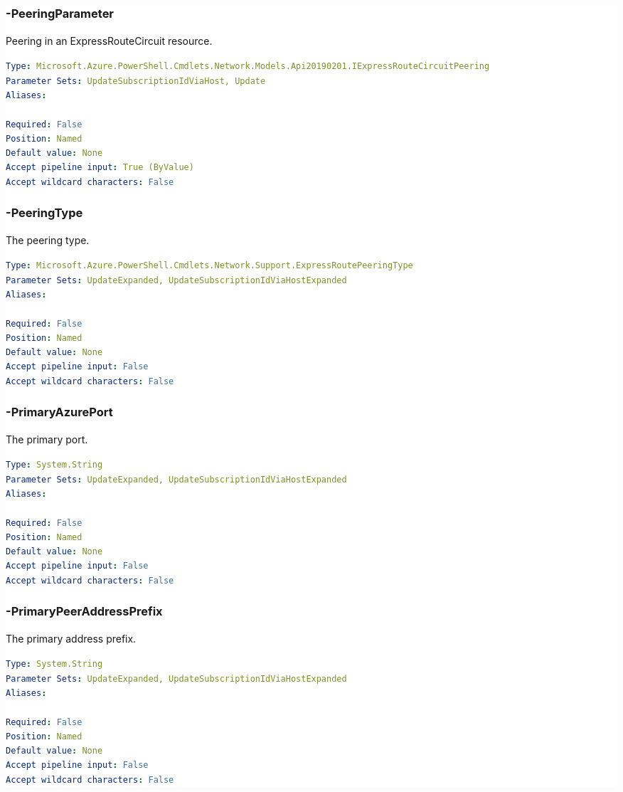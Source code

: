 ### -PeeringParameter
Peering in an ExpressRouteCircuit resource.

```yaml
Type: Microsoft.Azure.PowerShell.Cmdlets.Network.Models.Api20190201.IExpressRouteCircuitPeering
Parameter Sets: UpdateSubscriptionIdViaHost, Update
Aliases:

Required: False
Position: Named
Default value: None
Accept pipeline input: True (ByValue)
Accept wildcard characters: False
```

### -PeeringType
The peering type.

```yaml
Type: Microsoft.Azure.PowerShell.Cmdlets.Network.Support.ExpressRoutePeeringType
Parameter Sets: UpdateExpanded, UpdateSubscriptionIdViaHostExpanded
Aliases:

Required: False
Position: Named
Default value: None
Accept pipeline input: False
Accept wildcard characters: False
```

### -PrimaryAzurePort
The primary port.

```yaml
Type: System.String
Parameter Sets: UpdateExpanded, UpdateSubscriptionIdViaHostExpanded
Aliases:

Required: False
Position: Named
Default value: None
Accept pipeline input: False
Accept wildcard characters: False
```

### -PrimaryPeerAddressPrefix
The primary address prefix.

```yaml
Type: System.String
Parameter Sets: UpdateExpanded, UpdateSubscriptionIdViaHostExpanded
Aliases:

Required: False
Position: Named
Default value: None
Accept pipeline input: False
Accept wildcard characters: False
```
